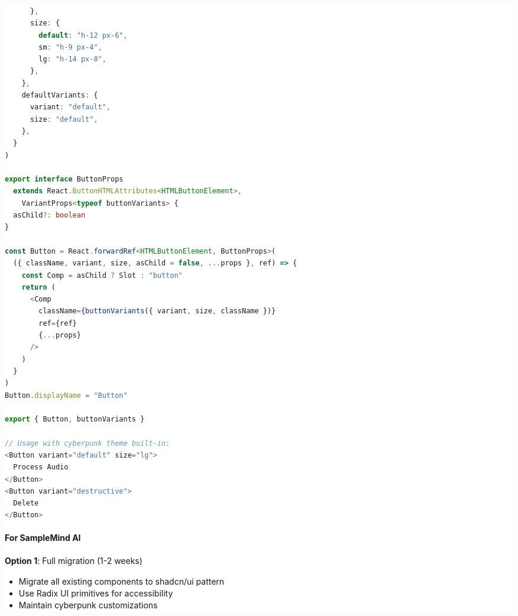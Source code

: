 ```typescript
      },
      size: {
        default: "h-12 px-6",
        sm: "h-9 px-4",
        lg: "h-14 px-8",
      },
    },
    defaultVariants: {
      variant: "default",
      size: "default",
    },
  }
)

export interface ButtonProps
  extends React.ButtonHTMLAttributes<HTMLButtonElement>,
    VariantProps<typeof buttonVariants> {
  asChild?: boolean
}

const Button = React.forwardRef<HTMLButtonElement, ButtonProps>(
  ({ className, variant, size, asChild = false, ...props }, ref) => {
    const Comp = asChild ? Slot : "button"
    return (
      <Comp
        className={buttonVariants({ variant, size, className })}
        ref={ref}
        {...props}
      />
    )
  }
)
Button.displayName = "Button"

export { Button, buttonVariants }

// Usage with cyberpunk theme built-in:
<Button variant="default" size="lg">
  Process Audio
</Button>
<Button variant="destructive">
  Delete
</Button>
```

#### For SampleMind AI
**Option 1**: Full migration (1-2 weeks)
- Migrate all existing components to shadcn/ui pattern
- Use Radix UI primitives for accessibility
- Maintain cyberpunk customizations

